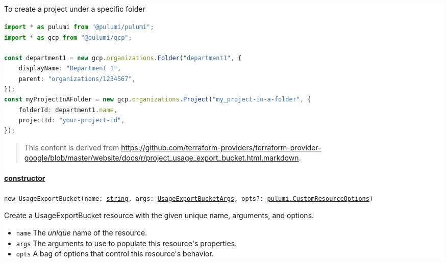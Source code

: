 To create a project under a specific folder

```typescript
import * as pulumi from "@pulumi/pulumi";
import * as gcp from "@pulumi/gcp";

const department1 = new gcp.organizations.Folder("department1", {
    displayName: "Department 1",
    parent: "organizations/1234567",
});
const myProjectInAFolder = new gcp.organizations.Project("my_project-in-a-folder", {
    folderId: department1.name,
    projectId: "your-project-id",
});
```

> This content is derived from https://github.com/terraform-providers/terraform-provider-google/blob/master/website/docs/r/project_usage_export_bucket.html.markdown.

<h4 class="pdoc-member-header" id="UsageExportBucket-constructor">
<a class="pdoc-child-name" href="https://github.com/pulumi/pulumi-gcp/blob/8f00e17a6c5eda31e2bacf35c51646336ee71c75/sdk/nodejs/projects/usageExportBucket.ts#L97"> <b>constructor</b></a>
</h4>


<pre class="highlight"><code><span class='kd'></span><span class='kd'>new</span> UsageExportBucket(name: <span class='kd'><a href='https://developer.mozilla.org/en-US/docs/Web/JavaScript/Reference/Global_Objects/String'>string</a></span>, args: <a href='#UsageExportBucketArgs'>UsageExportBucketArgs</a>, opts?: <a href='/docs/reference/pkg/nodejs/pulumi/pulumi/#CustomResourceOptions'>pulumi.CustomResourceOptions</a>)</code></pre>


Create a UsageExportBucket resource with the given unique name, arguments, and options.

* `name` The _unique_ name of the resource.
* `args` The arguments to use to populate this resource&#39;s properties.
* `opts` A bag of options that control this resource&#39;s behavior.

<h4 class="pdoc-member-header" id="UsageExportBucket-get">
